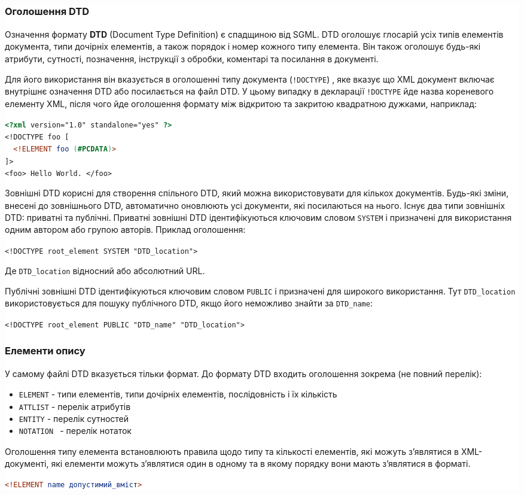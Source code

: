 ### Оголошення DTD

Означення формату **DTD** (Document Type Definition) є спадщиною від SGML. DTD оголошує глосарій усіх типів елементів документа, типи дочірніх елементів, а також порядок і номер кожного типу елемента. Він також оголошує будь-які атрибути, сутності, позначення, інструкції з обробки, коментарі та посилання в документі.

Для його використання він вказується в оголошенні типу документа (`!DOCTYPE`) , яке вказує що XML документ включає внутрішнє означення DTD або посилається на файл DTD.  У цьому випадку в декларації `!DOCTYPE` йде назва кореневого елементу XML, після чого йде оголошення формату між відкритою та закритою квадратною дужками, наприклад:  

```dtd
<?xml version="1.0" standalone="yes" ?>
<!DOCTYPE foo [
  <!ELEMENT foo (#PCDATA)>
]>
<foo> Hello World. </foo>
```

Зовнішні DTD корисні для створення спільного DTD, який можна використовувати для кількох документів. Будь-які зміни, внесені до зовнішнього DTD, автоматично оновлюють усі документи, які посилаються на нього. Існує два типи зовнішніх DTD: приватні та публічні. Приватні зовнішні DTD ідентифікуються ключовим словом `SYSTEM` і призначені для використання одним автором або групою авторів. Приклад оголошення:

```dtd
<!DOCTYPE root_element SYSTEM "DTD_location">
```

Де `DTD_location` відносний або абсолютний URL. 

Публічні зовнішні DTD ідентифікуються ключовим словом `PUBLIC` і призначені для широкого використання. Тут `DTD_location` використовується для пошуку публічного DTD, якщо його неможливо знайти за `DTD_name`:

```dtd
<!DOCTYPE root_element PUBLIC "DTD_name" "DTD_location">
```

### Елементи опису

У самому файлі DTD вказується тільки формат. До формату DTD входить оголошення зокрема (не повний перелік):

- `ELEMENT` -  типи елементів, типи дочірніх елементів, послідовність і їх кількість
- `ATTLIST` - перелік атрибутів
- `ENTITY` - перелік сутностей
- `NOTATION ` -  перелік нотаток 

Оголошення типу елемента встановлюють правила щодо типу та кількості елементів, які можуть з’являтися в XML-документі, які елементи можуть з’являтися один в одному та в якому порядку вони мають з’являтися в форматі.

```dtd
<!ELEMENT name допустимий_вміст>
```
